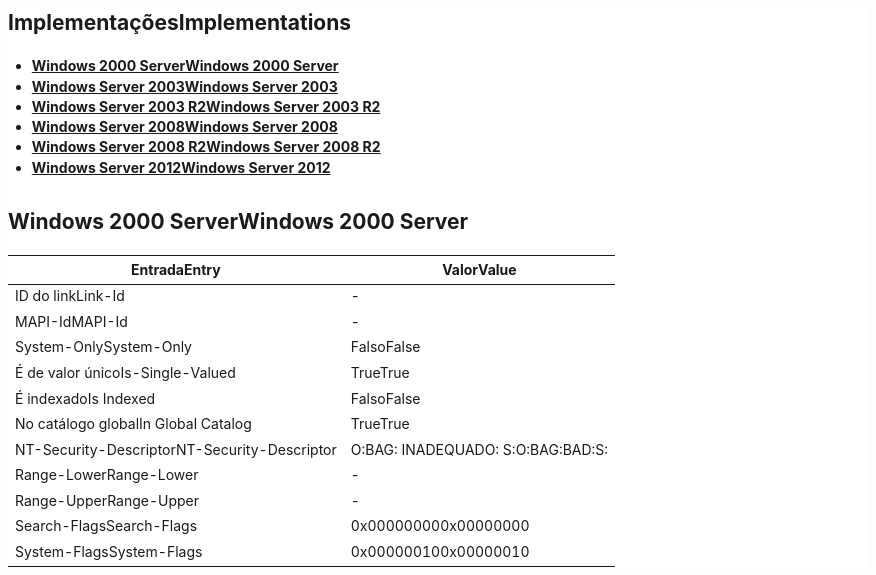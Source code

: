

## <a name="implementations"></a><span data-ttu-id="47ea6-122">Implementações</span><span class="sxs-lookup"><span data-stu-id="47ea6-122">Implementations</span></span>

-   [<span data-ttu-id="47ea6-123">**Windows 2000 Server**</span><span class="sxs-lookup"><span data-stu-id="47ea6-123">**Windows 2000 Server**</span></span>](#windows-2000-server)
-   [<span data-ttu-id="47ea6-124">**Windows Server 2003**</span><span class="sxs-lookup"><span data-stu-id="47ea6-124">**Windows Server 2003**</span></span>](#windows-server-2003)
-   [<span data-ttu-id="47ea6-125">**Windows Server 2003 R2**</span><span class="sxs-lookup"><span data-stu-id="47ea6-125">**Windows Server 2003 R2**</span></span>](#windows-server-2003-r2)
-   [<span data-ttu-id="47ea6-126">**Windows Server 2008**</span><span class="sxs-lookup"><span data-stu-id="47ea6-126">**Windows Server 2008**</span></span>](#windows-server-2008)
-   [<span data-ttu-id="47ea6-127">**Windows Server 2008 R2**</span><span class="sxs-lookup"><span data-stu-id="47ea6-127">**Windows Server 2008 R2**</span></span>](#windows-server-2008-r2)
-   [<span data-ttu-id="47ea6-128">**Windows Server 2012**</span><span class="sxs-lookup"><span data-stu-id="47ea6-128">**Windows Server 2012**</span></span>](#windows-server-2012)

## <a name="windows-2000-server"></a><span data-ttu-id="47ea6-129">Windows 2000 Server</span><span class="sxs-lookup"><span data-stu-id="47ea6-129">Windows 2000 Server</span></span>



| <span data-ttu-id="47ea6-130">Entrada</span><span class="sxs-lookup"><span data-stu-id="47ea6-130">Entry</span></span> | <span data-ttu-id="47ea6-131">Valor</span><span class="sxs-lookup"><span data-stu-id="47ea6-131">Value</span></span> |
|------------------------|--------------------------------------------------------------------------------------------------------------------------------------------|
| <span data-ttu-id="47ea6-132">ID do link</span><span class="sxs-lookup"><span data-stu-id="47ea6-132">Link-Id</span></span>                | \-                                                                                                                                         |
| <span data-ttu-id="47ea6-133">MAPI-Id</span><span class="sxs-lookup"><span data-stu-id="47ea6-133">MAPI-Id</span></span>                | \-                                                                                                                                         |
| <span data-ttu-id="47ea6-134">System-Only</span><span class="sxs-lookup"><span data-stu-id="47ea6-134">System-Only</span></span>            | <span data-ttu-id="47ea6-135">Falso</span><span class="sxs-lookup"><span data-stu-id="47ea6-135">False</span></span>                                                                                                                                      |
| <span data-ttu-id="47ea6-136">É de valor único</span><span class="sxs-lookup"><span data-stu-id="47ea6-136">Is-Single-Valued</span></span>       | <span data-ttu-id="47ea6-137">True</span><span class="sxs-lookup"><span data-stu-id="47ea6-137">True</span></span>                                                                                                                                       |
| <span data-ttu-id="47ea6-138">É indexado</span><span class="sxs-lookup"><span data-stu-id="47ea6-138">Is Indexed</span></span>             | <span data-ttu-id="47ea6-139">Falso</span><span class="sxs-lookup"><span data-stu-id="47ea6-139">False</span></span>                                                                                                                                      |
| <span data-ttu-id="47ea6-140">No catálogo global</span><span class="sxs-lookup"><span data-stu-id="47ea6-140">In Global Catalog</span></span>      | <span data-ttu-id="47ea6-141">True</span><span class="sxs-lookup"><span data-stu-id="47ea6-141">True</span></span>                                                                                                                                       |
| <span data-ttu-id="47ea6-142">NT-Security-Descriptor</span><span class="sxs-lookup"><span data-stu-id="47ea6-142">NT-Security-Descriptor</span></span> | <span data-ttu-id="47ea6-143">O:BAG: INADEQUADO: S:</span><span class="sxs-lookup"><span data-stu-id="47ea6-143">O:BAG:BAD:S:</span></span>                                                                                                                               |
| <span data-ttu-id="47ea6-144">Range-Lower</span><span class="sxs-lookup"><span data-stu-id="47ea6-144">Range-Lower</span></span>            | \-                                                                                                                                         |
| <span data-ttu-id="47ea6-145">Range-Upper</span><span class="sxs-lookup"><span data-stu-id="47ea6-145">Range-Upper</span></span>            | \-                                                                                                                                         |
| <span data-ttu-id="47ea6-146">Search-Flags</span><span class="sxs-lookup"><span data-stu-id="47ea6-146">Search-Flags</span></span>           | <span data-ttu-id="47ea6-147">0x00000000</span><span class="sxs-lookup"><span data-stu-id="47ea6-147">0x00000000</span></span>                                                                                                                                 |
| <span data-ttu-id="47ea6-148">System-Flags</span><span class="sxs-lookup"><span data-stu-id="47ea6-148">System-Flags</span></span>           | <span data-ttu-id="47ea6-149">0x00000010</span><span class="sxs-lookup"><span data-stu-id="47ea6-149">0x00000010</span></span>                                                                                                                                 |